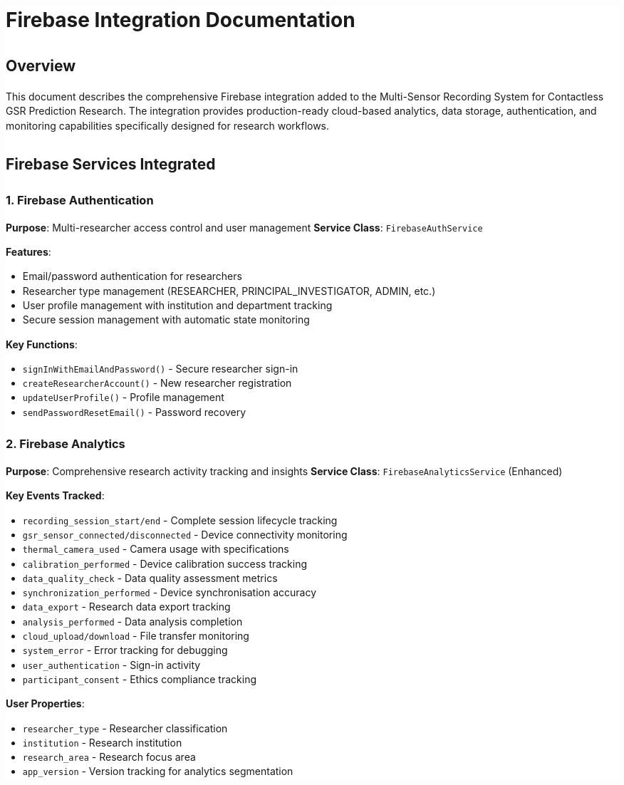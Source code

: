 # Firebase Integration Documentation

## Overview

This document describes the comprehensive Firebase integration added to the Multi-Sensor Recording System for Contactless GSR Prediction Research. The integration provides production-ready cloud-based analytics, data storage, authentication, and monitoring capabilities specifically designed for research workflows.

## Firebase Services Integrated

### 1. Firebase Authentication
**Purpose**: Multi-researcher access control and user management
**Service Class**: `FirebaseAuthService`

**Features**:
- Email/password authentication for researchers
- Researcher type management (RESEARCHER, PRINCIPAL_INVESTIGATOR, ADMIN, etc.)
- User profile management with institution and department tracking
- Secure session management with automatic state monitoring

**Key Functions**:
- `signInWithEmailAndPassword()` - Secure researcher sign-in
- `createResearcherAccount()` - New researcher registration
- `updateUserProfile()` - Profile management
- `sendPasswordResetEmail()` - Password recovery

### 2. Firebase Analytics
**Purpose**: Comprehensive research activity tracking and insights
**Service Class**: `FirebaseAnalyticsService` (Enhanced)

**Key Events Tracked**:
- `recording_session_start/end` - Complete session lifecycle tracking
- `gsr_sensor_connected/disconnected` - Device connectivity monitoring
- `thermal_camera_used` - Camera usage with specifications
- `calibration_performed` - Device calibration success tracking
- `data_quality_check` - Data quality assessment metrics
- `synchronization_performed` - Device synchronisation accuracy
- `data_export` - Research data export tracking
- `analysis_performed` - Data analysis completion
- `cloud_upload/download` - File transfer monitoring
- `system_error` - Error tracking for debugging
- `user_authentication` - Sign-in activity
- `participant_consent` - Ethics compliance tracking

**User Properties**:
- `researcher_type` - Researcher classification
- `institution` - Research institution
- `research_area` - Research focus area
- `app_version` - Version tracking for analytics segmentation
